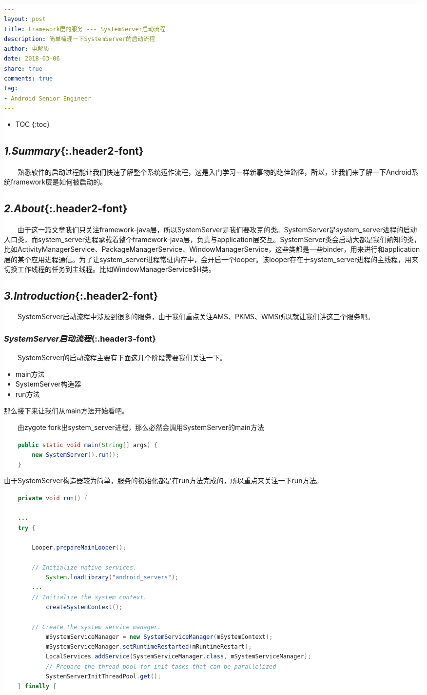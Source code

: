 ```yaml
---
layout: post
title: Framework层的服务 --- SystemServer启动流程
description: 简单梳理一下SystemServer的启动流程
author: 电解质
date: 2018-03-06
share: true
comments: true
tag:
- Android Senior Engineer
---
```

* TOC
{:toc}
## *1.Summary*{:.header2-font}
&emsp;&emsp;熟悉软件的启动过程能让我们快速了解整个系统运作流程，这是入门学习一样新事物的绝佳路径，所以，让我们来了解一下Android系统framework层是如何被启动的。
## *2.About*{:.header2-font}
&emsp;&emsp;由于这一篇文章我们只关注framework-java层，所以SystemServer是我们要攻克的类。SystemServer是system_server进程的启动入口类，而system_server进程承载着整个framework-java层，负责与application层交互。SystemServer类会启动大都是我们熟知的类，比如ActivityManagerService、PackageManagerService、WindowManagerService，这些类都是一些binder，用来进行和application层的某个应用进程通信。为了让system_server进程常驻内存中，会开启一个looper。该looper存在于system_server进程的主线程，用来切换工作线程的任务到主线程。比如WindowManagerService$H类。
## *3.Introduction*{:.header2-font}

&emsp;&emsp;SystemServer启动流程中涉及到很多的服务，由于我们重点关注AMS、PKMS、WMS所以就让我们讲这三个服务吧。
### *SystemServer启动流程*{:.header3-font}
&emsp;&emsp;SystemServer的启动流程主要有下面这几个阶段需要我们关注一下。
- main方法
- SystemServer构造器
- run方法

那么接下来让我们从main方法开始看吧。

&emsp;&emsp;由zygote fork出system_server进程，那么必然会调用SystemServer的main方法

```java
    public static void main(String[] args) {
        new SystemServer().run();
    }
```
由于SystemServer构造器较为简单，服务的初始化都是在run方法完成的，所以重点来关注一下run方法。
```java
    private void run() {

    ...
    try {
    
        Looper.prepareMainLooper();
        
        // Initialize native services.
            System.loadLibrary("android_servers");
        ...       
        // Initialize the system context.
            createSystemContext();
            
        // Create the system service manager.
            mSystemServiceManager = new SystemServiceManager(mSystemContext);
            mSystemServiceManager.setRuntimeRestarted(mRuntimeRestart);
            LocalServices.addService(SystemServiceManager.class, mSystemServiceManager);
            // Prepare the thread pool for init tasks that can be parallelized
            SystemServerInitThreadPool.get();        
    } finally {
```